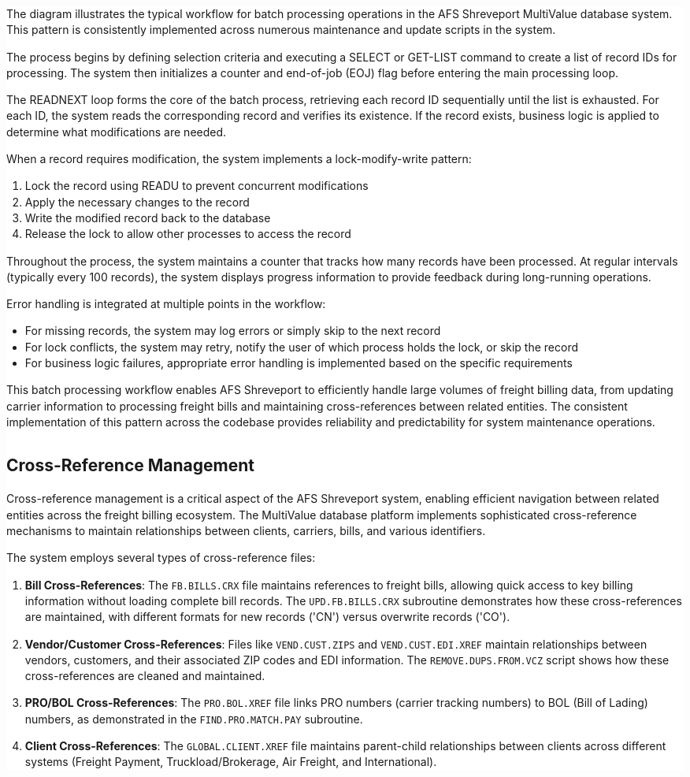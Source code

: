 The diagram illustrates the typical workflow for batch processing operations in the AFS Shreveport MultiValue database system. This pattern is consistently implemented across numerous maintenance and update scripts in the system.

The process begins by defining selection criteria and executing a SELECT or GET-LIST command to create a list of record IDs for processing. The system then initializes a counter and end-of-job (EOJ) flag before entering the main processing loop.

The READNEXT loop forms the core of the batch process, retrieving each record ID sequentially until the list is exhausted. For each ID, the system reads the corresponding record and verifies its existence. If the record exists, business logic is applied to determine what modifications are needed.

When a record requires modification, the system implements a lock-modify-write pattern:
1. Lock the record using READU to prevent concurrent modifications
2. Apply the necessary changes to the record
3. Write the modified record back to the database
4. Release the lock to allow other processes to access the record

Throughout the process, the system maintains a counter that tracks how many records have been processed. At regular intervals (typically every 100 records), the system displays progress information to provide feedback during long-running operations.

Error handling is integrated at multiple points in the workflow:
- For missing records, the system may log errors or simply skip to the next record
- For lock conflicts, the system may retry, notify the user of which process holds the lock, or skip the record
- For business logic failures, appropriate error handling is implemented based on the specific requirements

This batch processing workflow enables AFS Shreveport to efficiently handle large volumes of freight billing data, from updating carrier information to processing freight bills and maintaining cross-references between related entities. The consistent implementation of this pattern across the codebase provides reliability and predictability for system maintenance operations.

## Cross-Reference Management

Cross-reference management is a critical aspect of the AFS Shreveport system, enabling efficient navigation between related entities across the freight billing ecosystem. The MultiValue database platform implements sophisticated cross-reference mechanisms to maintain relationships between clients, carriers, bills, and various identifiers.

The system employs several types of cross-reference files:

1. **Bill Cross-References**: The `FB.BILLS.CRX` file maintains references to freight bills, allowing quick access to key billing information without loading complete bill records. The `UPD.FB.BILLS.CRX` subroutine demonstrates how these cross-references are maintained, with different formats for new records ('CN') versus overwrite records ('CO').

2. **Vendor/Customer Cross-References**: Files like `VEND.CUST.ZIPS` and `VEND.CUST.EDI.XREF` maintain relationships between vendors, customers, and their associated ZIP codes and EDI information. The `REMOVE.DUPS.FROM.VCZ` script shows how these cross-references are cleaned and maintained.

3. **PRO/BOL Cross-References**: The `PRO.BOL.XREF` file links PRO numbers (carrier tracking numbers) to BOL (Bill of Lading) numbers, as demonstrated in the `FIND.PRO.MATCH.PAY` subroutine.

4. **Client Cross-References**: The `GLOBAL.CLIENT.XREF` file maintains parent-child relationships between clients across different systems (Freight Payment, Truckload/Brokerage, Air Freight, and International).
